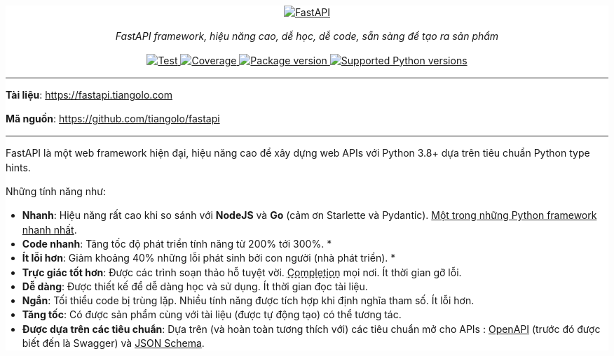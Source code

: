 <p align="center">
  <a href="https://fastapi.tiangolo.com"><img src="https://fastapi.tiangolo.com/img/logo-margin/logo-teal.png" alt="FastAPI"></a>
</p>
<p align="center">
    <em>FastAPI framework, hiệu năng cao, dễ học, dễ code, sẵn sàng để tạo ra sản phẩm</em>
</p>
<p align="center">
<a href="https://github.com/tiangolo/fastapi/actions?query=workflow%3ATest+event%3Apush+branch%3Amaster" target="_blank">
    <img src="https://github.com/tiangolo/fastapi/workflows/Test/badge.svg?event=push&branch=master" alt="Test">
</a>
<a href="https://coverage-badge.samuelcolvin.workers.dev/redirect/tiangolo/fastapi" target="_blank">
    <img src="https://coverage-badge.samuelcolvin.workers.dev/tiangolo/fastapi.svg" alt="Coverage">
</a>
<a href="https://pypi.org/project/fastapi" target="_blank">
    <img src="https://img.shields.io/pypi/v/fastapi?color=%2334D058&label=pypi%20package" alt="Package version">
</a>
<a href="https://pypi.org/project/fastapi" target="_blank">
    <img src="https://img.shields.io/pypi/pyversions/fastapi.svg?color=%2334D058" alt="Supported Python versions">
</a>
</p>

---

**Tài liệu**: <a href="https://fastapi.tiangolo.com" target="_blank">https://fastapi.tiangolo.com</a>

**Mã nguồn**: <a href="https://github.com/tiangolo/fastapi" target="_blank">https://github.com/tiangolo/fastapi</a>

---

FastAPI là một web framework hiện đại, hiệu năng cao để xây dựng web APIs với Python 3.8+ dựa trên tiêu chuẩn Python type hints.

Những tính năng như:

* **Nhanh**: Hiệu năng rất cao khi so sánh với **NodeJS** và **Go** (cảm ơn Starlette và Pydantic). [Một trong những Python framework nhanh nhất](#performance).
* **Code nhanh**: Tăng tốc độ phát triển tính năng từ 200% tới 300%. *
* **Ít lỗi hơn**: Giảm khoảng 40% những lỗi phát sinh bởi con người (nhà phát triển). *
* **Trực giác tốt hơn**: Được các trình soạn thảo hỗ tuyệt vời. <abbr title="như auto-complete, autocompletion, IntelliSense">Completion</abbr> mọi nơi. Ít thời gian gỡ lỗi.
* **Dễ dàng**: Được thiết kế để dễ dàng học và sử dụng. Ít thời gian đọc tài liệu.
* **Ngắn**: Tối thiểu code bị trùng lặp. Nhiều tính năng được tích hợp khi định nghĩa tham số. Ít lỗi hơn.
* **Tăng tốc**: Có được sản phẩm cùng với tài liệu (được tự động tạo) có thể tương tác.
* **Được dựa trên các tiêu chuẩn**: Dựa trên (và hoàn toàn tương thích với) các tiêu chuẩn mở cho APIs : <a href="https://github.com/OAI/OpenAPI-Specification" class="external-link" target="_blank">OpenAPI</a> (trước đó được biết đến là Swagger) và <a href="https://json-schema.org/" class="external-link" target="_blank">JSON Schema</a>.
